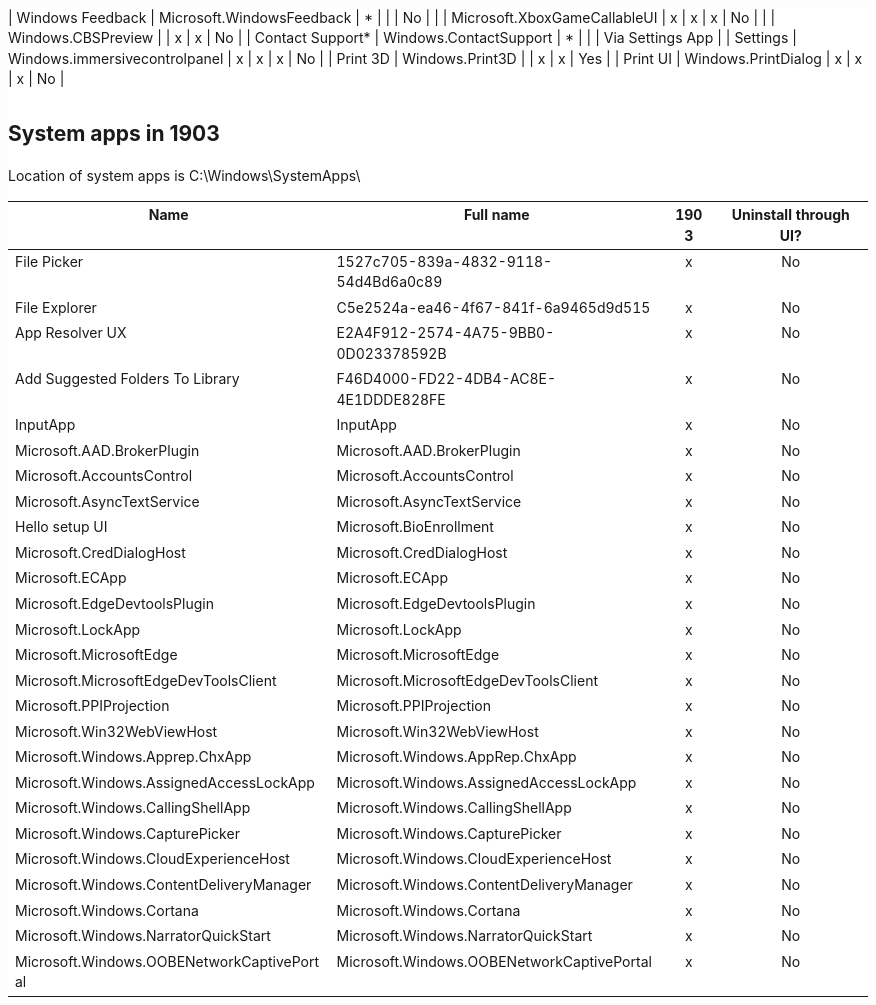 | Windows Feedback                 | Microsoft.WindowsFeedback                   | *     |      |      | No                    |
|                                  | Microsoft.XboxGameCallableUI                | x     | x    | x    | No                    |
|                                  | Windows.CBSPreview                          |       | x    | x    | No                    |
| Contact Support*                 | Windows.ContactSupport                      | *     |      |      | Via Settings App      |
| Settings                         | Windows.immersivecontrolpanel               | x     | x    | x    | No                    |
| Print 3D                         | Windows.Print3D                             |       | x    | x    | Yes                   |
| Print UI                         | Windows.PrintDialog                         | x     | x    | x    | No                    |


## System apps in 1903
Location of system apps is C:\Windows\SystemApps\

|         Name                                |                Full name                    | 1903 | Uninstall through UI? |
|---------------------------------------------|---------------------------------------------|:----:|:---------------------:|
| File Picker                                 | 1527c705-839a-4832-9118-54d4Bd6a0c89        |  x   |          No           |
| File Explorer                               | C5e2524a-ea46-4f67-841f-6a9465d9d515        |  x   |          No           |
| App Resolver UX                             | E2A4F912-2574-4A75-9BB0-0D023378592B        |  x   |          No           |
| Add Suggested Folders To Library            | F46D4000-FD22-4DB4-AC8E-4E1DDDE828FE        |  x   |          No           |
| InputApp                                    | InputApp                                    |  x   |          No           |
| Microsoft.AAD.BrokerPlugin                  | Microsoft.AAD.BrokerPlugin                  |  x   |          No           |
| Microsoft.AccountsControl                   | Microsoft.AccountsControl                   |  x   |          No           |
| Microsoft.AsyncTextService                  | Microsoft.AsyncTextService                  |  x   |          No           |
| Hello setup UI                              | Microsoft.BioEnrollment                     |  x   |          No           |
| Microsoft.CredDialogHost                    | Microsoft.CredDialogHost                    |  x   |          No           |
| Microsoft.ECApp                             | Microsoft.ECApp                             |  x   |          No           |
| Microsoft.EdgeDevtoolsPlugin                | Microsoft.EdgeDevtoolsPlugin                |  x   |          No           |
| Microsoft.LockApp                           | Microsoft.LockApp                           |  x   |          No           |
| Microsoft.MicrosoftEdge                     | Microsoft.MicrosoftEdge                     |  x   |          No           |
| Microsoft.MicrosoftEdgeDevToolsClient       | Microsoft.MicrosoftEdgeDevToolsClient       |  x   |          No           |
| Microsoft.PPIProjection                     | Microsoft.PPIProjection                     |  x   |          No           |
| Microsoft.Win32WebViewHost                  | Microsoft.Win32WebViewHost                  |  x   |          No           |
| Microsoft.Windows.Apprep.ChxApp             | Microsoft.Windows.AppRep.ChxApp             |  x   |          No           |
| Microsoft.Windows.AssignedAccessLockApp     | Microsoft.Windows.AssignedAccessLockApp     |  x   |          No           |
| Microsoft.Windows.CallingShellApp           | Microsoft.Windows.CallingShellApp           |  x   |          No           |
| Microsoft.Windows.CapturePicker             | Microsoft.Windows.CapturePicker             |  x   |          No           |
| Microsoft.Windows.CloudExperienceHost       | Microsoft.Windows.CloudExperienceHost       |  x   |          No           |
| Microsoft.Windows.ContentDeliveryManager    | Microsoft.Windows.ContentDeliveryManager    |  x   |          No           |
| Microsoft.Windows.Cortana                   | Microsoft.Windows.Cortana                   |  x   |          No           |
| Microsoft.Windows.NarratorQuickStart        | Microsoft.Windows.NarratorQuickStart        |  x   |          No           |
| Microsoft.Windows.OOBENetworkCaptivePortal  | Microsoft.Windows.OOBENetworkCaptivePortal  |  x   |          No           |